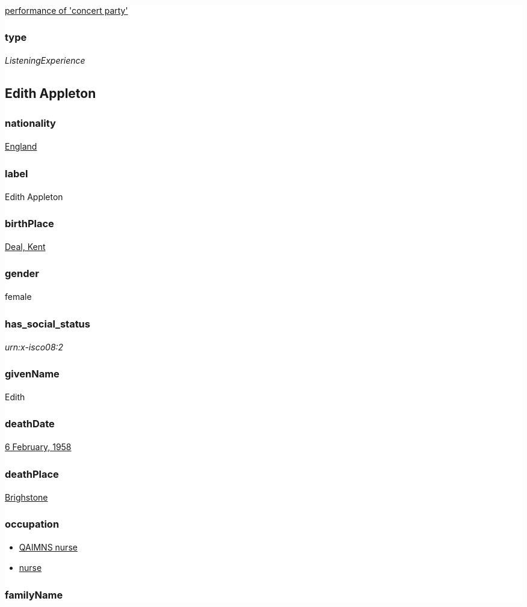 
[performance of 'concert party'](#performance-of-'concert-party')

### type


*ListeningExperience*

## Edith Appleton

### nationality


[England](#England)

### label


Edith Appleton

### birthPlace


[Deal, Kent](#Deal-Kent)

### gender


female

### has_social_status


*urn:x-isco08:2*

### givenName


Edith

### deathDate


[6 February, 1958](#6-February-1958)

### deathPlace


[Brighstone](#Brighstone)

### occupation

 - [QAIMNS nurse](#QAIMNS-nurse)

 - [nurse](#nurse)

### familyName
